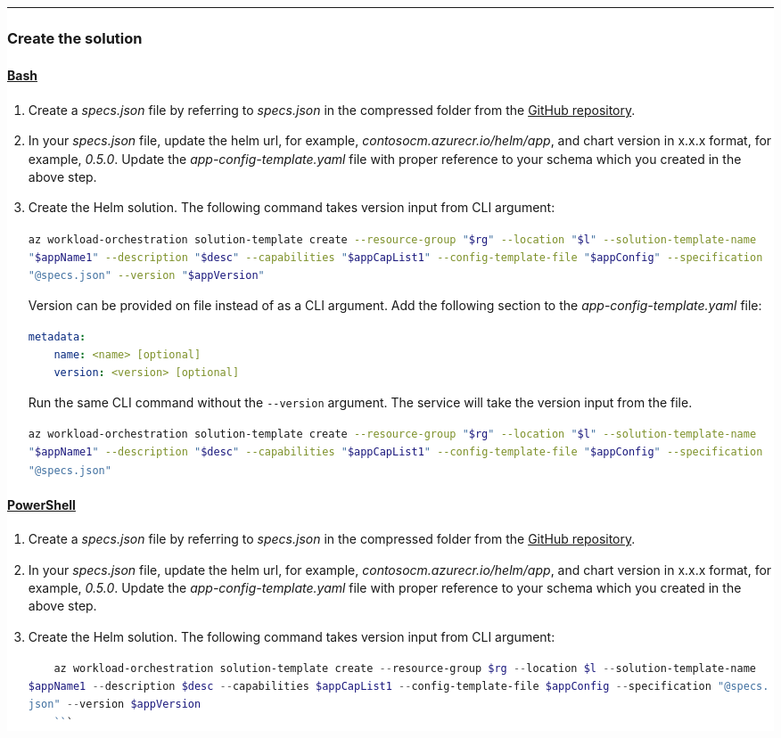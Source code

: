 ***

### Create the solution

#### [Bash](#tab/bash)

1. Create a *specs.json* file by referring to *specs.json* in the compressed folder from the [GitHub repository](https://github.com/Azure/workload-orchestration/blob/main/workload%20orchestration%20files.zip).
1. In your *specs.json* file, update the helm url, for example, *contosocm.azurecr.io/helm/app*, and chart version in x.x.x format, for example, *0.5.0*.
Update the *app-config-template.yaml* file with proper reference to your schema which you created in the above step.
1. Create the Helm solution. The following command takes version input from CLI argument:

    ```bash
    az workload-orchestration solution-template create --resource-group "$rg" --location "$l" --solution-template-name "$appName1" --description "$desc" --capabilities "$appCapList1" --config-template-file "$appConfig" --specification "@specs.json" --version "$appVersion"
    ```

    Version can be provided on file instead of as a CLI argument. Add the following section to the *app-config-template.yaml* file:

    ```yaml
    metadata:
        name: <name> [optional]
        version: <version> [optional]
    ```

    Run the same CLI command without the `--version` argument. The service will take the version input from the file.

    ```bash
    az workload-orchestration solution-template create --resource-group "$rg" --location "$l" --solution-template-name "$appName1" --description "$desc" --capabilities "$appCapList1" --config-template-file "$appConfig" --specification "@specs.json"
    ```

#### [PowerShell](#tab/powershell)

1. Create a *specs.json* file by referring to *specs.json* in the compressed folder from the [GitHub repository](https://github.com/Azure/workload-orchestration/blob/main/workload%20orchestration%20files.zip).
1. In your *specs.json* file, update the helm url, for example, *contosocm.azurecr.io/helm/app*, and chart version in x.x.x format, for example, *0.5.0*.
Update the *app-config-template.yaml* file with proper reference to your schema which you created in the above step.
1. Create the Helm solution. The following command takes version input from CLI argument:

    ```powershell
        az workload-orchestration solution-template create --resource-group $rg --location $l --solution-template-name $appName1 --description $desc --capabilities $appCapList1 --config-template-file $appConfig --specification "@specs.json" --version $appVersion
        ```
